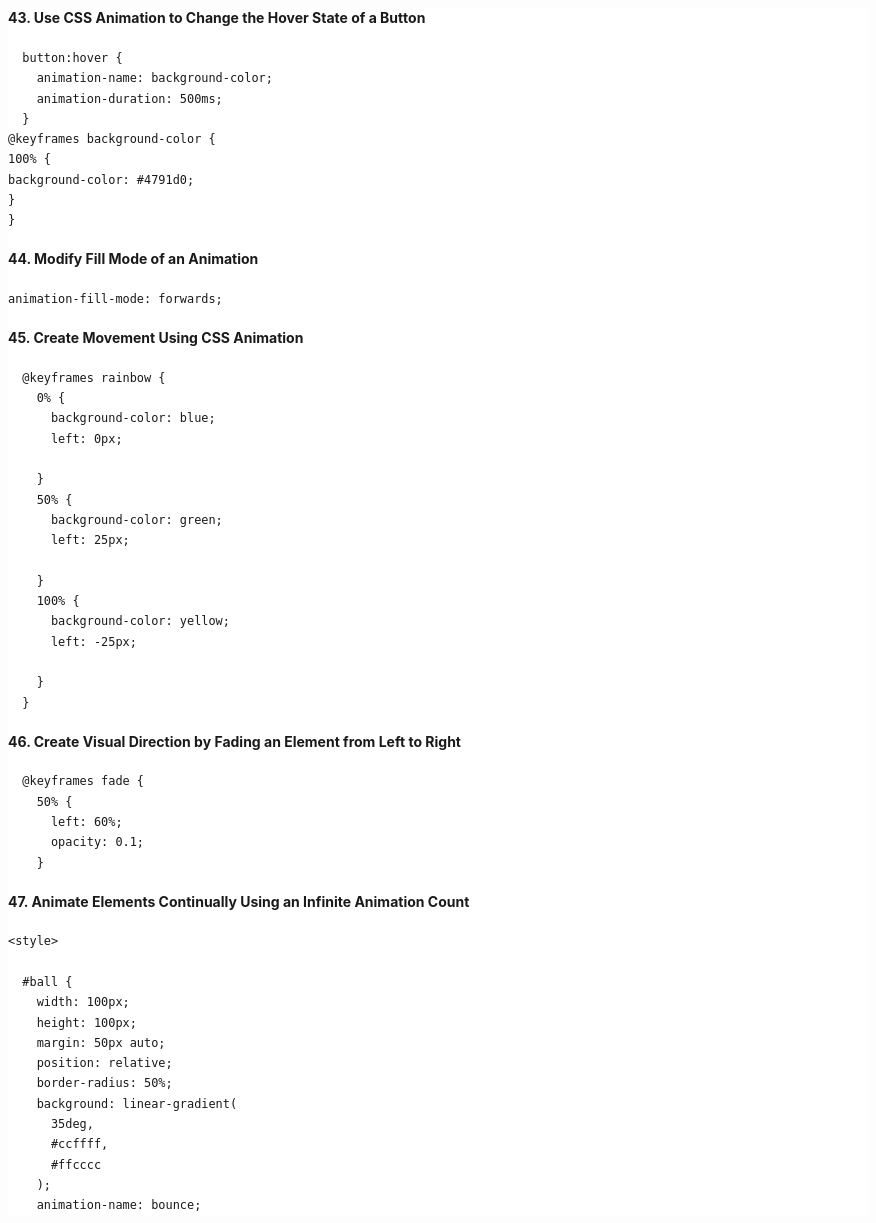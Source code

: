 #### 43. Use CSS Animation to Change the Hover State of a Button
```
  button:hover {
    animation-name: background-color;
    animation-duration: 500ms;
  }
@keyframes background-color {
100% {
background-color: #4791d0;
}
}
```
#### 44. Modify Fill Mode of an Animation
```
animation-fill-mode: forwards;
```
#### 45. Create Movement Using CSS Animation
```
  @keyframes rainbow {
    0% {
      background-color: blue;
      left: 0px;

    }
    50% {
      background-color: green;
      left: 25px;

    }
    100% {
      background-color: yellow;
      left: -25px;

    }
  }
```
#### 46. Create Visual Direction by Fading an Element from Left to Right
```
  @keyframes fade {
    50% {
      left: 60%;
      opacity: 0.1;
    }
```
#### 47. Animate Elements Continually Using an Infinite Animation Count
```
<style>

  #ball {
    width: 100px;
    height: 100px;
    margin: 50px auto;
    position: relative;
    border-radius: 50%;
    background: linear-gradient(
      35deg,
      #ccffff,
      #ffcccc
    );
    animation-name: bounce;
```